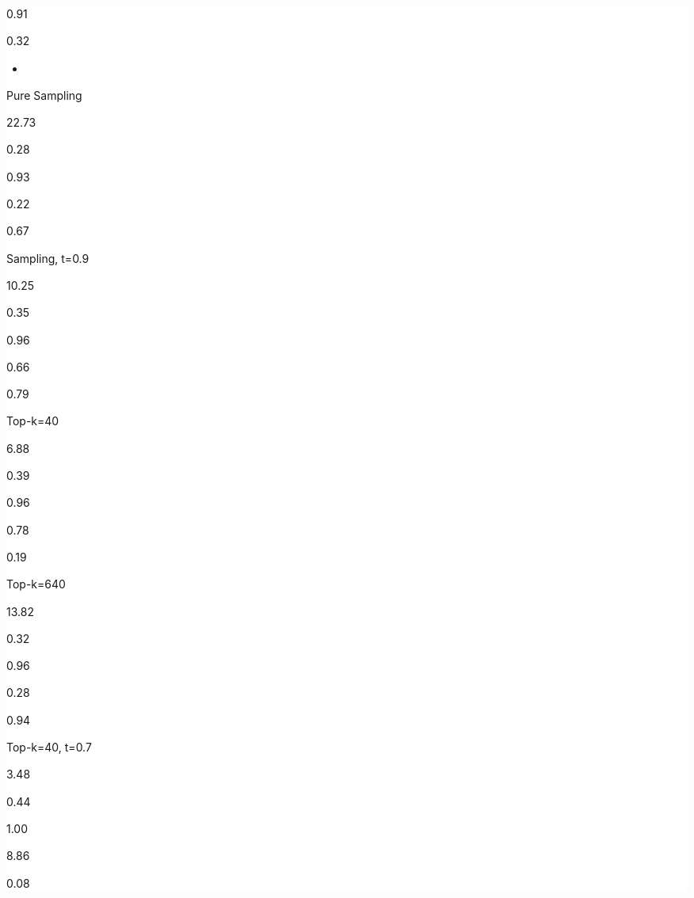 0.91

0.32

-

Pure Sampling

22.73

0.28

0.93

0.22

0.67

Sampling, t=0.9

10.25

0.35

0.96

0.66

0.79

Top-k=40

6.88

0.39

0.96

0.78

0.19

Top-k=640

13.82

0.32

0.96

0.28

0.94

Top-k=40, t=0.7

3.48

0.44

1.00

8.86

0.08

